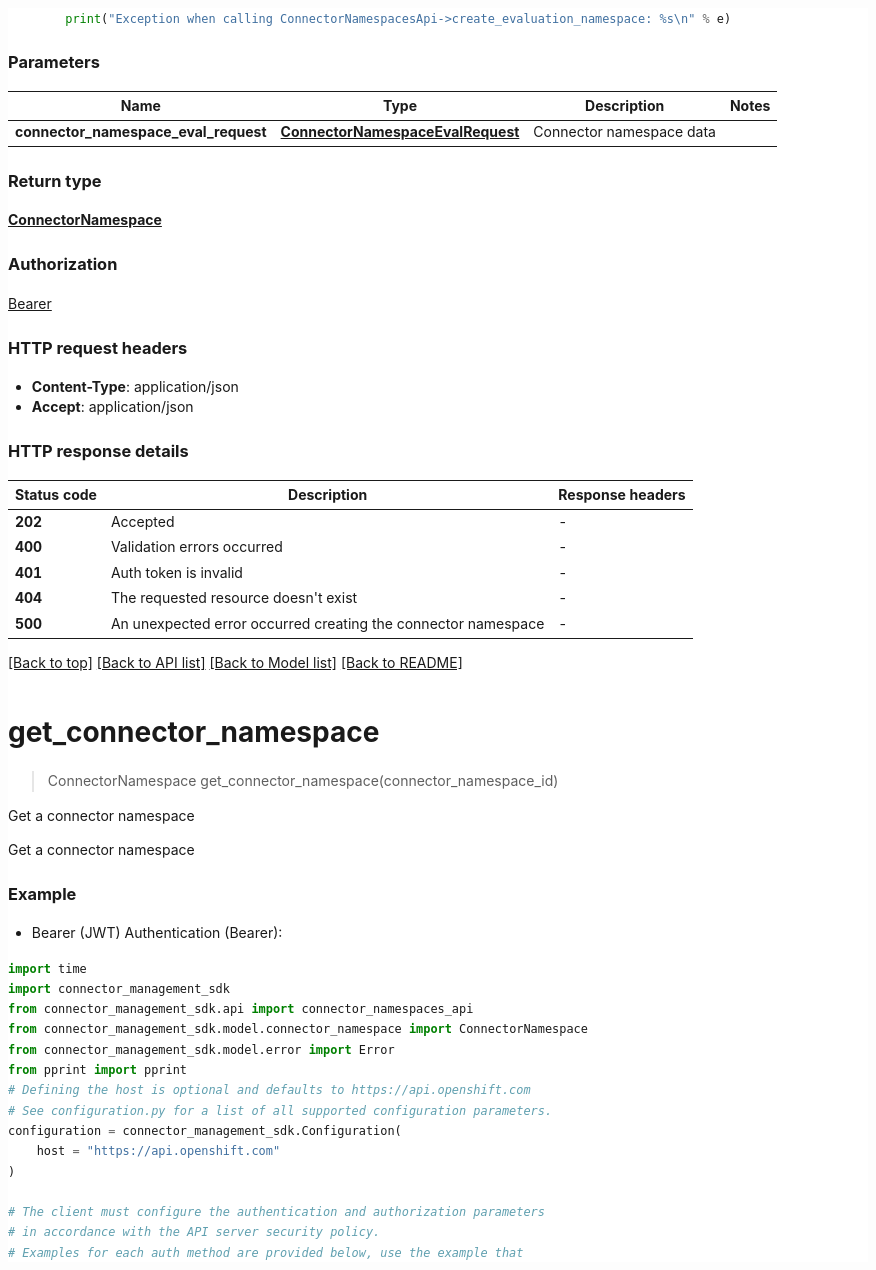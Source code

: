 ```python
        print("Exception when calling ConnectorNamespacesApi->create_evaluation_namespace: %s\n" % e)
```


### Parameters

Name | Type | Description  | Notes
------------- | ------------- | ------------- | -------------
 **connector_namespace_eval_request** | [**ConnectorNamespaceEvalRequest**](ConnectorNamespaceEvalRequest.md)| Connector namespace data |

### Return type

[**ConnectorNamespace**](ConnectorNamespace.md)

### Authorization

[Bearer](../README.md#Bearer)

### HTTP request headers

 - **Content-Type**: application/json
 - **Accept**: application/json


### HTTP response details

| Status code | Description | Response headers |
|-------------|-------------|------------------|
**202** | Accepted |  -  |
**400** | Validation errors occurred |  -  |
**401** | Auth token is invalid |  -  |
**404** | The requested resource doesn&#39;t exist |  -  |
**500** | An unexpected error occurred creating the connector namespace |  -  |

[[Back to top]](#) [[Back to API list]](../README.md#documentation-for-api-endpoints) [[Back to Model list]](../README.md#documentation-for-models) [[Back to README]](../README.md)

# **get_connector_namespace**
> ConnectorNamespace get_connector_namespace(connector_namespace_id)

Get a connector namespace

Get a connector namespace

### Example

* Bearer (JWT) Authentication (Bearer):

```python
import time
import connector_management_sdk
from connector_management_sdk.api import connector_namespaces_api
from connector_management_sdk.model.connector_namespace import ConnectorNamespace
from connector_management_sdk.model.error import Error
from pprint import pprint
# Defining the host is optional and defaults to https://api.openshift.com
# See configuration.py for a list of all supported configuration parameters.
configuration = connector_management_sdk.Configuration(
    host = "https://api.openshift.com"
)

# The client must configure the authentication and authorization parameters
# in accordance with the API server security policy.
# Examples for each auth method are provided below, use the example that
```